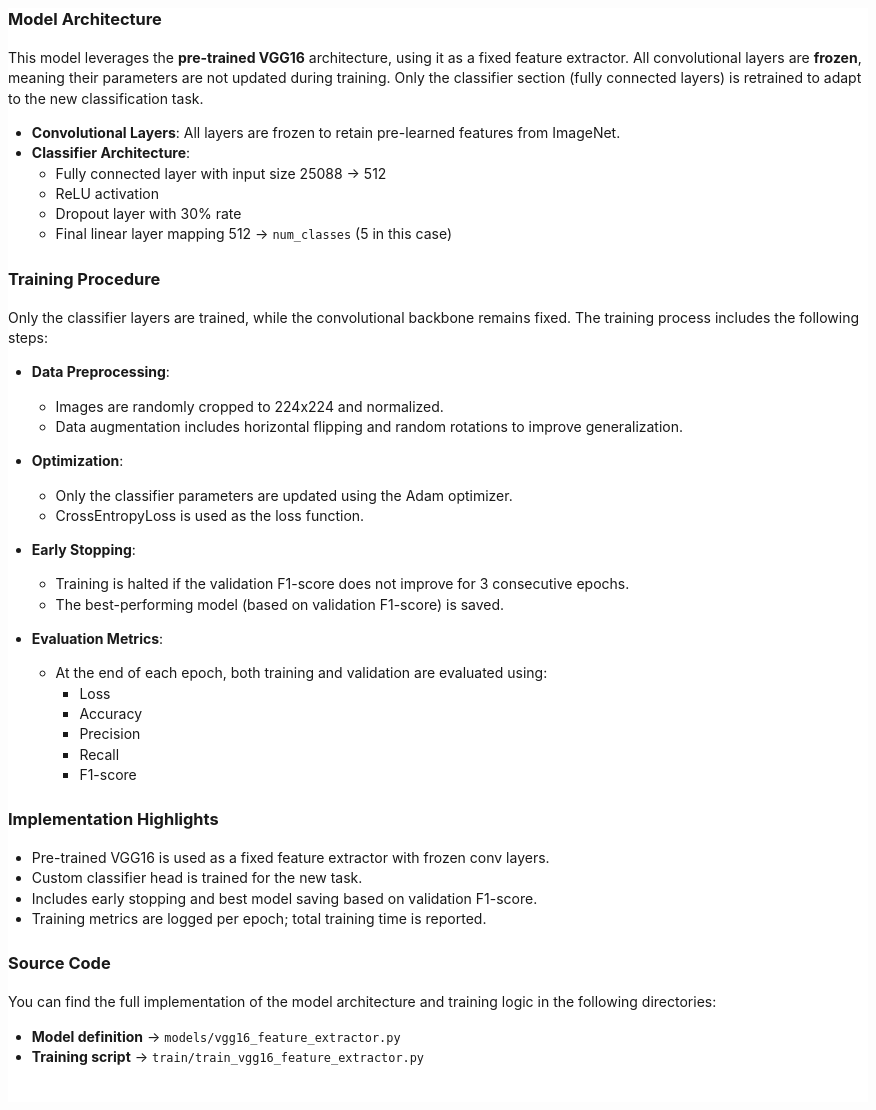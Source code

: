 ### Model Architecture

This model leverages the **pre-trained VGG16** architecture, using it as a fixed feature extractor. All convolutional layers are **frozen**, meaning their parameters are not updated during training. Only the classifier section (fully connected layers) is retrained to adapt to the new classification task.

- **Convolutional Layers**: All layers are frozen to retain pre-learned features from ImageNet.
- **Classifier Architecture**:
  - Fully connected layer with input size 25088 → 512
  - ReLU activation
  - Dropout layer with 30% rate
  - Final linear layer mapping 512 → `num_classes` (5 in this case)

### Training Procedure

Only the classifier layers are trained, while the convolutional backbone remains fixed. The training process includes the following steps:

- **Data Preprocessing**:
  - Images are randomly cropped to 224x224 and normalized.
  - Data augmentation includes horizontal flipping and random rotations to improve generalization.

- **Optimization**:
  - Only the classifier parameters are updated using the Adam optimizer.
  - CrossEntropyLoss is used as the loss function.

- **Early Stopping**:
  - Training is halted if the validation F1-score does not improve for 3 consecutive epochs.
  - The best-performing model (based on validation F1-score) is saved.

- **Evaluation Metrics**:
  - At the end of each epoch, both training and validation are evaluated using:
    - Loss
    - Accuracy
    - Precision
    - Recall
    - F1-score

### Implementation Highlights

- Pre-trained VGG16 is used as a fixed feature extractor with frozen conv layers.  
- Custom classifier head is trained for the new task.  
- Includes early stopping and best model saving based on validation F1-score.  
- Training metrics are logged per epoch; total training time is reported.

### Source Code

You can find the full implementation of the model architecture and training logic in the following directories:

- **Model definition** → `models/vgg16_feature_extractor.py`
- **Training script** → `train/train_vgg16_feature_extractor.py`
<br>
